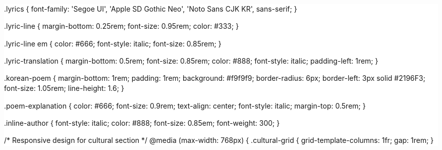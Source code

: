 .lyrics {
  font-family: 'Segoe UI', 'Apple SD Gothic Neo', 'Noto Sans CJK KR', sans-serif;
}

.lyric-line {
  margin-bottom: 0.25rem;
  font-size: 0.95rem;
  color: #333;
}

.lyric-line em {
  color: #666;
  font-style: italic;
  font-size: 0.85rem;
}

.lyric-translation {
  margin-bottom: 0.5rem;
  font-size: 0.85rem;
  color: #888;
  font-style: italic;
  padding-left: 1rem;
}

.korean-poem {
  margin-bottom: 1rem;
  padding: 1rem;
  background: #f9f9f9;
  border-radius: 6px;
  border-left: 3px solid #2196F3;
  font-size: 1.05rem;
  line-height: 1.6;
}

.poem-explanation {
  color: #666;
  font-size: 0.9rem;
  text-align: center;
  font-style: italic;
  margin-top: 0.5rem;
}

.inline-author {
  font-style: italic;
  color: #888;
  font-size: 0.85em;
  font-weight: 300;
}

/* Responsive design for cultural section */
@media (max-width: 768px) {
  .cultural-grid {
    grid-template-columns: 1fr;
    gap: 1rem;
  }
  